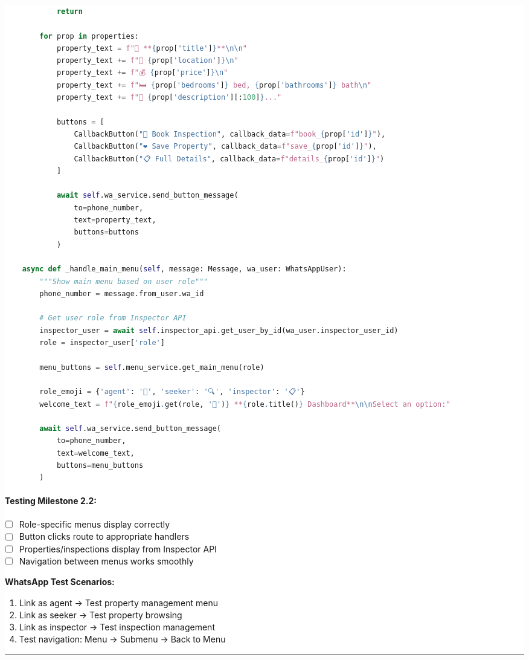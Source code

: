    ```python
               return

           for prop in properties:
               property_text = f"🏡 **{prop['title']}**\n\n"
               property_text += f"📍 {prop['location']}\n"
               property_text += f"💰 {prop['price']}\n"
               property_text += f"🛏️ {prop['bedrooms']} bed, {prop['bathrooms']} bath\n"
               property_text += f"📝 {prop['description'][:100]}..."

               buttons = [
                   CallbackButton("📅 Book Inspection", callback_data=f"book_{prop['id']}"),
                   CallbackButton("❤️ Save Property", callback_data=f"save_{prop['id']}"),
                   CallbackButton("📋 Full Details", callback_data=f"details_{prop['id']}")
               ]

               await self.wa_service.send_button_message(
                   to=phone_number,
                   text=property_text,
                   buttons=buttons
               )

       async def _handle_main_menu(self, message: Message, wa_user: WhatsAppUser):
           """Show main menu based on user role"""
           phone_number = message.from_user.wa_id

           # Get user role from Inspector API
           inspector_user = await self.inspector_api.get_user_by_id(wa_user.inspector_user_id)
           role = inspector_user['role']

           menu_buttons = self.menu_service.get_main_menu(role)

           role_emoji = {'agent': '🏡', 'seeker': '🔍', 'inspector': '📋'}
           welcome_text = f"{role_emoji.get(role, '👋')} **{role.title()} Dashboard**\n\nSelect an option:"

           await self.wa_service.send_button_message(
               to=phone_number,
               text=welcome_text,
               buttons=menu_buttons
           )
   ```

#### **Testing Milestone 2.2:**

- [ ] Role-specific menus display correctly
- [ ] Button clicks route to appropriate handlers
- [ ] Properties/inspections display from Inspector API
- [ ] Navigation between menus works smoothly

**WhatsApp Test Scenarios:**

1. Link as agent → Test property management menu
2. Link as seeker → Test property browsing
3. Link as inspector → Test inspection management
4. Test navigation: Menu → Submenu → Back to Menu

---